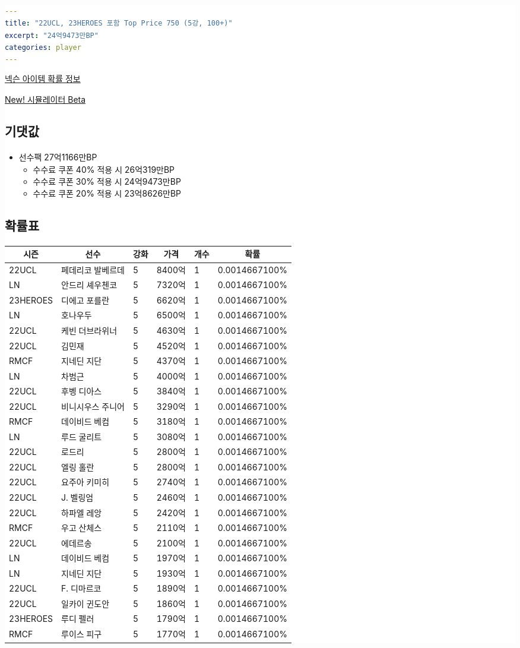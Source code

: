 ```yaml
---
title: "22UCL, 23HEROES 포함 Top Price 750 (5강, 100+)"
excerpt: "24억9473만BP"
categories: player
---
```

[넥슨 아이템 확률 정보](http://iteminfo.nexon.com/probability/fco?sn=7199)

[New! 시뮬레이터 Beta](/simulator/7199)
## 기댓값
- 선수팩 27억1166만BP
  - 수수료 쿠폰 40% 적용 시 26억319만BP
  - 수수료 쿠폰 30% 적용 시 24억9473만BP
  - 수수료 쿠폰 20% 적용 시 23억8626만BP


## 확률표

|시즌|선수|강화|가격|개수|확률|
|---|---|---|---|---|---|
|22UCL|페데리코 발베르데|5|8400억|1|0.0014667100%|
|LN|안드리 셰우첸코|5|7320억|1|0.0014667100%|
|23HEROES|디에고 포를란|5|6620억|1|0.0014667100%|
|LN|호나우두|5|6500억|1|0.0014667100%|
|22UCL|케빈 더브라위너|5|4630억|1|0.0014667100%|
|22UCL|김민재|5|4520억|1|0.0014667100%|
|RMCF|지네딘 지단|5|4370억|1|0.0014667100%|
|LN|차범근|5|4000억|1|0.0014667100%|
|22UCL|후벵 디아스|5|3840억|1|0.0014667100%|
|22UCL|비니시우스 주니어|5|3290억|1|0.0014667100%|
|RMCF|데이비드 베컴|5|3180억|1|0.0014667100%|
|LN|루드 굴리트|5|3080억|1|0.0014667100%|
|22UCL|로드리|5|2800억|1|0.0014667100%|
|22UCL|엘링 홀란|5|2800억|1|0.0014667100%|
|22UCL|요주아 키미히|5|2740억|1|0.0014667100%|
|22UCL|J. 벨링엄|5|2460억|1|0.0014667100%|
|22UCL|하파엘 레앙|5|2420억|1|0.0014667100%|
|RMCF|우고 산체스|5|2110억|1|0.0014667100%|
|22UCL|에데르송|5|2100억|1|0.0014667100%|
|LN|데이비드 베컴|5|1970억|1|0.0014667100%|
|LN|지네딘 지단|5|1930억|1|0.0014667100%|
|22UCL|F. 디마르코|5|1890억|1|0.0014667100%|
|22UCL|일카이 귄도안|5|1860억|1|0.0014667100%|
|23HEROES|루디 펠러|5|1790억|1|0.0014667100%|
|RMCF|루이스 피구|5|1770억|1|0.0014667100%|